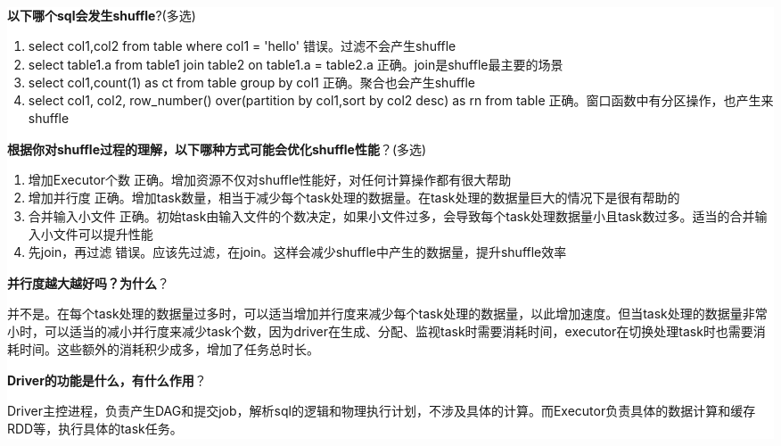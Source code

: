 **以下哪个sql会发⽣shuffle**?(多选)

1. select col1,col2 from table where col1 = 'hello' 错误。过滤不会产生shuffle
2. select table1.a from table1 join table2 on table1.a = table2.a 正确。join是shuffle最主要的场景
3. select col1,count(1) as ct from table group by col1 正确。聚合也会产生shuffle
4. select col1, col2, row_number() over(partition by col1,sort by col2 desc) as rn from table 正确。窗口函数中有分区操作，也产生来shuffle

**根据你对shuffle过程的理解，以下哪种⽅式可能会优化shuffle性能**？(多选)

1. 增加Executor个数 正确。增加资源不仅对shuffle性能好，对任何计算操作都有很大帮助
2. 增加并行度 正确。增加task数量，相当于减少每个task处理的数据量。在task处理的数据量巨大的情况下是很有帮助的
3. 合并输入小文件 正确。初始task由输入文件的个数决定，如果小文件过多，会导致每个task处理数据量小且task数过多。适当的合并输入小文件可以提升性能
4. 先join，再过滤 错误。应该先过滤，在join。这样会减少shuffle中产生的数据量，提升shuffle效率


**并⾏度越⼤越好吗？为什么**？

并不是。在每个task处理的数据量过多时，可以适当增加并行度来减少每个task处理的数据量，以此增加速度。但当task处理的数据量非常小时，可以适当的减小并行度来减少task个数，因为driver在生成、分配、监视task时需要消耗时间，executor在切换处理task时也需要消耗时间。这些额外的消耗积少成多，增加了任务总时长。


**Driver的功能是什么，有什么作用**？

Driver主控进程，负责产生DAG和提交job，解析sql的逻辑和物理执行计划，不涉及具体的计算。而Executor负责具体的数据计算和缓存RDD等，执行具体的task任务。